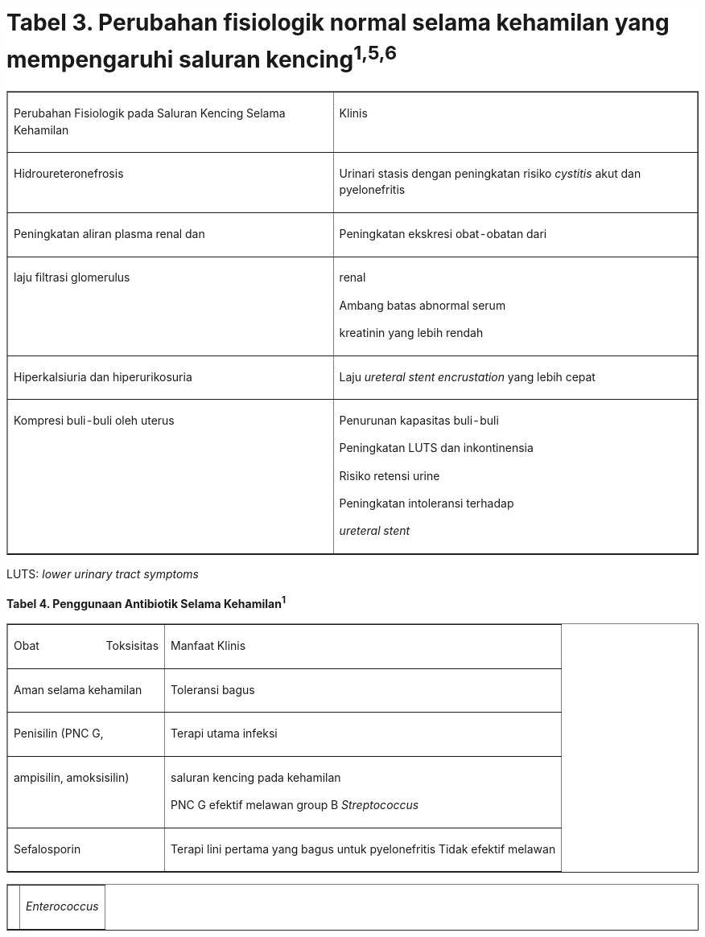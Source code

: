 <h1><a name="bookmark34"></a><span class="font2" style="font-weight:bold;"><a name="bookmark35"></a>Tabel 3. Perubahan fisiologik normal selama kehamilan yang mempengaruhi saluran kencing<sup>1,5,6</sup></span></h1>
<table border="1">
<tr><td style="vertical-align:top;">
<p><span class="font2">Perubahan Fisiologik pada Saluran Kencing Selama Kehamilan</span></p></td><td style="vertical-align:top;">
<p><span class="font2">Klinis</span></p></td></tr>
<tr><td style="vertical-align:top;">
<p><span class="font2">Hidroureteronefrosis</span></p></td><td style="vertical-align:top;">
<p><span class="font2">Urinari stasis dengan peningkatan risiko </span><span class="font2" style="font-style:italic;">cystitis</span><span class="font2"> akut dan pyelonefritis</span></p></td></tr>
<tr><td style="vertical-align:bottom;">
<p><span class="font2">Peningkatan aliran plasma renal dan</span></p></td><td style="vertical-align:bottom;">
<p><span class="font2">Peningkatan ekskresi obat-obatan dari</span></p></td></tr>
<tr><td style="vertical-align:top;">
<p><span class="font2">laju filtrasi glomerulus</span></p></td><td style="vertical-align:bottom;">
<p><span class="font2">renal</span></p>
<p><span class="font2">Ambang batas abnormal serum</span></p>
<p><span class="font2">kreatinin yang lebih rendah</span></p></td></tr>
<tr><td style="vertical-align:top;">
<p><span class="font2">Hiperkalsiuria dan hiperurikosuria</span></p></td><td style="vertical-align:bottom;">
<p><span class="font2">Laju </span><span class="font2" style="font-style:italic;">ureteral stent encrustation</span><span class="font2"> yang lebih cepat</span></p></td></tr>
<tr><td style="vertical-align:top;">
<p><span class="font2">Kompresi buli-buli oleh uterus</span></p></td><td style="vertical-align:top;">
<p><span class="font2">Penurunan kapasitas buli-buli</span></p>
<p><span class="font2">Peningkatan LUTS dan inkontinensia</span></p>
<p><span class="font2">Risiko retensi urine</span></p>
<p><span class="font2">Peningkatan intoleransi terhadap</span></p>
<p><span class="font2" style="font-style:italic;">ureteral stent</span></p></td></tr>
</table>
<p><span class="font2">LUTS: </span><span class="font2" style="font-style:italic;">lower urinary tract symptoms</span></p>
<p><span class="font2" style="font-weight:bold;">Tabel 4. Penggunaan Antibiotik Selama Kehamilan<sup>1</sup></span></p>
<table border="1">
<tr><td style="vertical-align:top;">
<p><span class="font2">Obat &nbsp;&nbsp;&nbsp;&nbsp;&nbsp;&nbsp;&nbsp;&nbsp;&nbsp;&nbsp;&nbsp;&nbsp;&nbsp;&nbsp;&nbsp;&nbsp;&nbsp;&nbsp;&nbsp;&nbsp;&nbsp;Toksisitas</span></p></td><td style="vertical-align:top;">
<p><span class="font2">Manfaat Klinis</span></p></td></tr>
<tr><td style="vertical-align:top;">
<p><span class="font2">Aman selama kehamilan</span></p></td><td style="vertical-align:top;">
<p><span class="font2">Toleransi bagus</span></p></td></tr>
<tr><td style="vertical-align:bottom;">
<p><span class="font2">Penisilin (PNC G,</span></p></td><td style="vertical-align:bottom;">
<p><span class="font2">Terapi utama infeksi</span></p></td></tr>
<tr><td style="vertical-align:top;">
<p><span class="font2">ampisilin, amoksisilin)</span></p></td><td style="vertical-align:bottom;">
<p><span class="font2">saluran kencing pada kehamilan</span></p>
<p><span class="font2">PNC G efektif melawan group B </span><span class="font2" style="font-style:italic;">Streptococcus</span></p></td></tr>
<tr><td style="vertical-align:top;">
<p><span class="font2">Sefalosporin</span></p></td><td style="vertical-align:top;">
<p><span class="font2">Terapi lini pertama yang bagus untuk pyelonefritis Tidak efektif melawan</span></p></td></tr>
</table>
<table border="1">
<tr><td style="vertical-align:top;"></td><td style="vertical-align:top;">
<p><span class="font2" style="font-style:italic;">Enterococcus</span></p></td></tr>